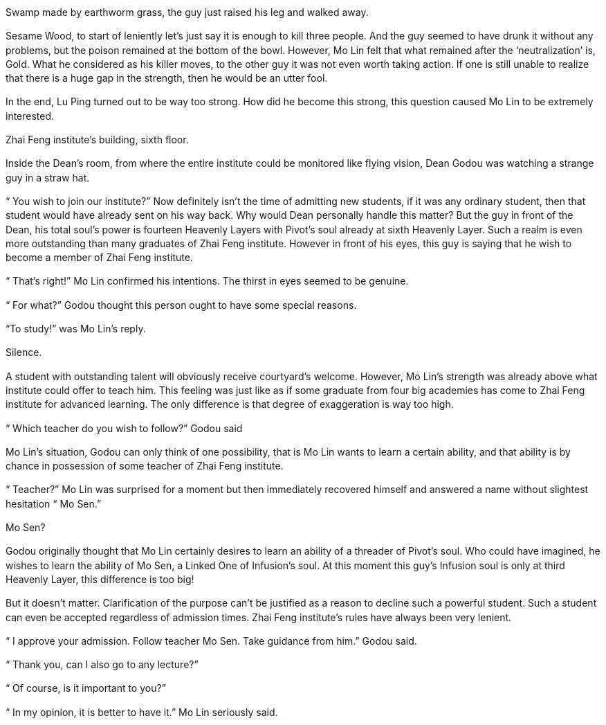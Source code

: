 Swamp made by earthworm grass, the guy just raised his leg and walked away.

Sesame Wood, to start of leniently let’s just say it is enough to kill three people. And the guy seemed to have drunk it without any problems, but the poison remained at the bottom of the bowl. However, Mo Lin felt that what remained after the ‘neutralization’ is, Gold. What he considered as his killer moves, to the other guy it was not even worth taking action. If one is still unable to realize that there is a huge gap in the strength, then he would be an utter fool.

In the end, Lu Ping turned out to be way too strong. How did he become this strong, this question caused Mo Lin to be extremely interested.

Zhai Feng institute’s building, sixth floor.

Inside the Dean’s room, from where the entire institute could be monitored like flying vision, Dean Godou was watching a strange guy in a straw hat.

“ You wish to join our institute?” Now definitely isn’t the time of admitting new students, if it was any ordinary student, then that student would have already sent on his way back. Why would Dean personally handle this matter? But the guy in front of the Dean, his total soul’s power is fourteen Heavenly Layers with Pivot’s soul already at sixth Heavenly Layer. Such a realm is even more outstanding than many graduates of Zhai Feng institute. However in front of his eyes, this guy is saying that he wish to become a member of Zhai Feng institute.

“ That’s right!” Mo Lin confirmed his intentions. The thirst in eyes seemed to be genuine.

“ For what?” Godou thought this person ought to have some special reasons.

“To study!” was Mo Lin’s reply.

Silence.

A student with outstanding talent will obviously receive courtyard’s welcome. However, Mo Lin’s strength was already above what institute could offer to teach him. This feeling was just like as if some graduate from four big academies has come to Zhai Feng institute for advanced learning. The only difference is that degree of exaggeration is way too high.

“ Which teacher do you wish to follow?” Godou said

Mo Lin’s situation, Godou can only think of one possibility, that is Mo Lin wants to learn a certain ability, and that ability is by chance in possession of some teacher of Zhai Feng institute.

“ Teacher?” Mo Lin was surprised for a moment but then immediately recovered himself and answered a name without slightest hesitation “ Mo Sen.”

Mo Sen?

Godou originally thought that Mo Lin certainly desires to learn an ability of a threader of Pivot’s soul. Who could have imagined, he wishes to learn the ability of Mo Sen, a Linked One of Infusion’s soul. At this moment this guy’s Infusion soul is only at third Heavenly Layer, this difference is too big!

But it doesn’t matter. Clarification of the purpose can’t be justified as a reason to decline such a powerful student. Such a student can even be accepted regardless of admission times. Zhai Feng institute’s rules have always been very lenient.

“ I approve your admission. Follow teacher Mo Sen. Take guidance from him.” Godou said.

“ Thank you, can I also go to any lecture?”

“ Of course, is it important to you?”

“ In my opinion, it is better to have it.” Mo Lin seriously said.
